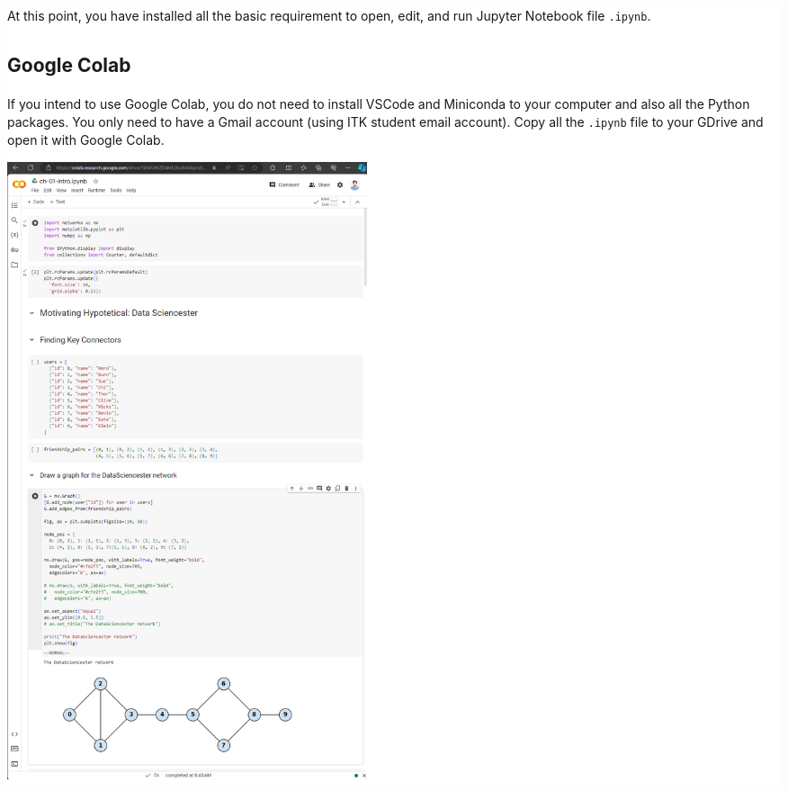 At this point, you have installed all the basic requirement to open, edit, and
run Jupyter Notebook file `.ipynb`.

## Google Colab

If you intend to use Google Colab, you do not need to install VSCode and Miniconda 
to your computer and also all the Python packages. 
You only need to have a Gmail account (using ITK student email account).
Copy all the `.ipynb` file to your GDrive and open it with Google Colab.

<img src="../img-resources/google-colab.png" width="400">
